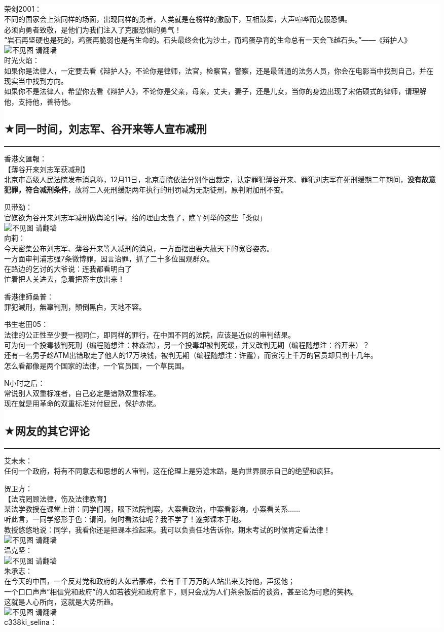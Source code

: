  荣剑2001：  
 不同的国家会上演同样的场面，出现同样的勇者，人类就是在榜样的激励下，互相鼓舞，大声喧哗而克服恐惧。  
 必须向勇者致敬，是他们为我们注入了克服恐惧的勇气！  
 “岩石再坚硬也是死的，鸡蛋再脆弱也是有生命的。石头最终会化为沙土，而鸡蛋孕育的生命总有一天会飞越石头。”——《辩护人》  
 ![不见图 请翻墙](//lh4.googleusercontent.com/2_CvPEN3VaXPmvpzYEwHyTnyORj_x4_PdId2mnoVAWOnY9W4VvR2Vo8ZOKhwtvcrlcIYv1DOgbIn_m_FTBv-jkMmFaXFcoIegTMfGDPDhTIwWcssZy4UH2dY7Jzo5HkYUWwoe301fQ)  
 时光火焰：  
 如果你是法律人，一定要去看《辩护人》，不论你是律师，法官，检察官，警察，还是最普通的法务人员，你会在电影当中找到自己，并在现实当中找到方向。  
 如果你不是法律人，希望你去看《辩护人》，不论你是父亲，母亲，丈夫，妻子，还是儿女，当你的身边出现了宋佑硕式的律师，请理解他，支持他，善待他。  
   
   
 ## ★同一时间，刘志军、谷开来等人宣布减刑
-------------------

  
 香港文匯報：  
 【薄谷开来刘志军获减刑】  
 北京市高级人民法院发布消息称，12月11日，北京高院依法分别作出裁定，认定罪犯薄谷开来、罪犯刘志军在死刑缓期二年期间，**没有故意犯罪，符合减刑条件**，故将二人死刑缓期两年执行的刑罚减为无期徒刑，原判附加刑不变。  
   
 贝带劲：  
 官媒欲为谷开来刘志军减刑做舆论引导。给的理由太蠢了，瞧丫列举的这些「类似」  
 ![不见图 请翻墙](//lh5.googleusercontent.com/iwlcg1DAcazuar4DDF6CiG5W1DXqtHdS0rbjvLF7T-fX3sGwdxvdQnHXT7ZFfox-eI1EHs0WyY1vcJ7SasSG6DlSrwWKncHKFUyrMRAExXiANFea-2sGzhd6Cdi65-9z-J9GmCEyzg)  
 向莉：  
 今天密集公布刘志军、薄谷开来等人减刑的消息，一方面摆出要大赦天下的宽容姿态。  
 一方面审判浦志强7条微博罪，因言治罪，抓了二十多位围观群众。  
 在路边的乞讨的大爷说：连我都看明白了  
 忙着把人关进去，急着把畜生放出来！  
   
 香港律師桑普：  
 罪犯減刑，無辜判刑，顛倒黑白，天地不容。  
   
 书生老田05：  
 法律的公正性至少要一视同仁，即同样的罪行，在中国不同的法院，应该是近似的审判结果。  
 可为何一个投毒被判死刑（编程随想注：林森浩），另一个投毒却被判死缓，并又改判无期（编程随想注：谷开来）？  
 还有一名男子趁ATM出错取走了他人的17万块钱，被判无期（编程随想注：许霆），而贪污上千万的官员却只判十几年。  
 怎么看都像是两个国家的法律，一个官员国，一个草民国。  
   
 N小时之后：  
 常说别人双重标准者，自己必定是谙熟双重标准。  
 现在就是用革命的双重标准对付屁民，保护赤佬。  
   
   
 ## ★网友的其它评论
--------

  
 艾未未：  
 任何一个政府，将有不同意志和思想的人审判，这在伦理上是穷途末路，是向世界展示自己的绝望和疯狂。  
   
 贺卫方：  
 【法院罔顾法律，伤及法律教育】  
 某法学教授在课堂上讲：同学们啊，眼下法院判案，大案看政治，中案看影响，小案看关系……  
 听此言，一同学怒形于色：请问，何时看法律呢？我不学了！遂掷课本于地。  
 教授悠悠地说：同学，我看你还是把课本捡起来。我可以负责任地告诉你，期末考试的时候肯定看法律！  
 ![不见图 请翻墙](//lh3.googleusercontent.com/R0U3na_jPtG4QaJ0QsqIMwB8CPTRdNpfr8wFF-gp_BjIaPjBch4zC2UlTWani5i498xEuD49VEaekJGZiuzErfbtfa8_vcZluSt-6MResP8cny_CA95YZdkC9rCinrFRql07gA8ajQ)  
 温克坚：  
 ![不见图 请翻墙](//lh3.googleusercontent.com/rz6GGhydNwV5aU5nEJuidBUKLxpdlTaovKkCyW_xNMyb68P3b95ZICWSGa8LYjkfjQ1hWvLumUVXT4XpktzzQVG0tG73zJf3if8v1nWwkPPFUqx7ke0FyTGicupr-v2yNPxjLMOUdA)  
 朱承志：  
 在今天的中国，一个反对党和政府的人如若蒙难，会有千千万万的人站出来支持他，声援他；  
 一个口口声声“相信党和政府”的人如若被党和政府拿下，则只会成为人们茶余饭后的谈资，甚至论为可悲的笑柄。  
 这就是人心所向，这就是大势所趋。  
 ![不见图 请翻墙](//lh6.googleusercontent.com/SSckX5JgEb5rTUQ46-hPYEGQ5vXCBLCi_8Z7TBPiURVvFPPqxZu0yip-PG8TVX10o-l1QHzeMM7DFQcL-zlZ96XWtsTzJ2YJ4P7a4T4tIt1QXSzKrcgfaTJ_4gFO4FknqJ54FuzzHg)  
 c338ki\_selina：  